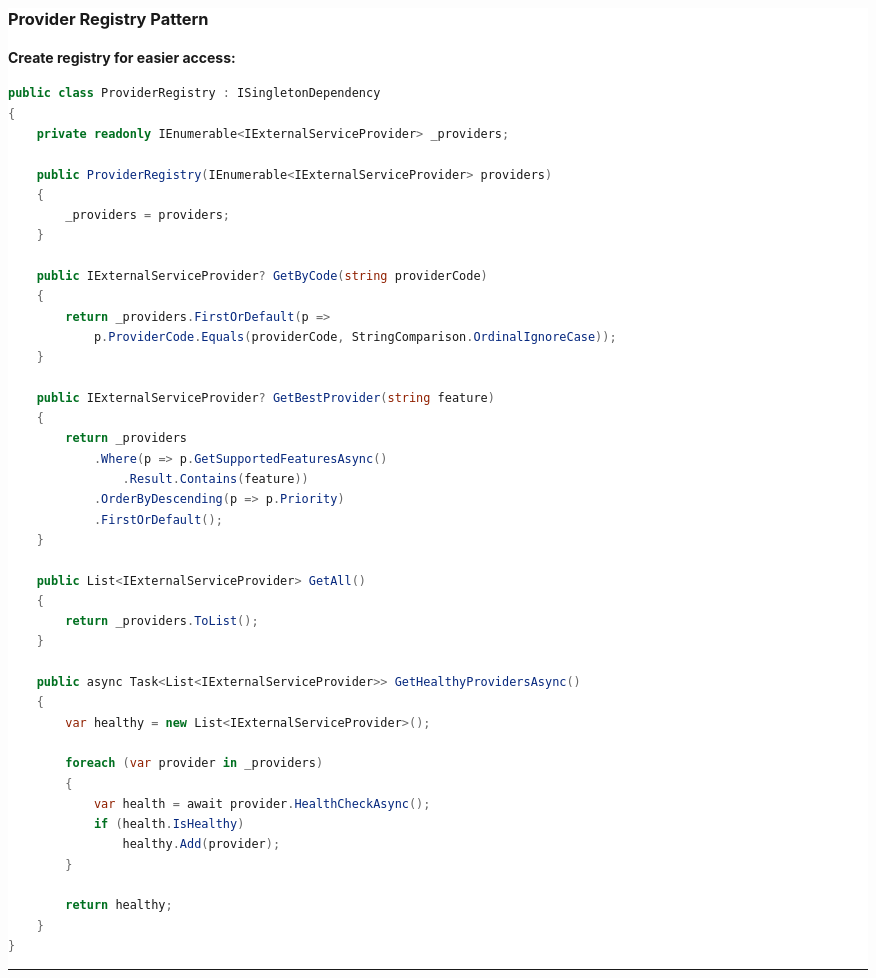 ### Provider Registry Pattern

**Create registry for easier access:**

```csharp
public class ProviderRegistry : ISingletonDependency
{
    private readonly IEnumerable<IExternalServiceProvider> _providers;
    
    public ProviderRegistry(IEnumerable<IExternalServiceProvider> providers)
    {
        _providers = providers;
    }
    
    public IExternalServiceProvider? GetByCode(string providerCode)
    {
        return _providers.FirstOrDefault(p => 
            p.ProviderCode.Equals(providerCode, StringComparison.OrdinalIgnoreCase));
    }
    
    public IExternalServiceProvider? GetBestProvider(string feature)
    {
        return _providers
            .Where(p => p.GetSupportedFeaturesAsync()
                .Result.Contains(feature))
            .OrderByDescending(p => p.Priority)
            .FirstOrDefault();
    }
    
    public List<IExternalServiceProvider> GetAll()
    {
        return _providers.ToList();
    }
    
    public async Task<List<IExternalServiceProvider>> GetHealthyProvidersAsync()
    {
        var healthy = new List<IExternalServiceProvider>();
        
        foreach (var provider in _providers)
        {
            var health = await provider.HealthCheckAsync();
            if (health.IsHealthy)
                healthy.Add(provider);
        }
        
        return healthy;
    }
}
```

---
